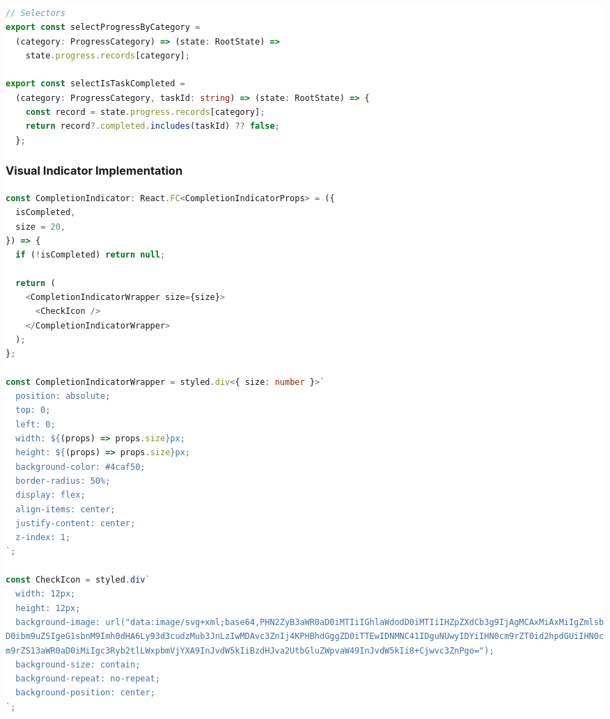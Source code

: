 ```typescript
// Selectors
export const selectProgressByCategory =
  (category: ProgressCategory) => (state: RootState) =>
    state.progress.records[category];

export const selectIsTaskCompleted =
  (category: ProgressCategory, taskId: string) => (state: RootState) => {
    const record = state.progress.records[category];
    return record?.completed.includes(taskId) ?? false;
  };
```

### Visual Indicator Implementation

```typescript
const CompletionIndicator: React.FC<CompletionIndicatorProps> = ({
  isCompleted,
  size = 20,
}) => {
  if (!isCompleted) return null;

  return (
    <CompletionIndicatorWrapper size={size}>
      <CheckIcon />
    </CompletionIndicatorWrapper>
  );
};

const CompletionIndicatorWrapper = styled.div<{ size: number }>`
  position: absolute;
  top: 0;
  left: 0;
  width: ${(props) => props.size}px;
  height: ${(props) => props.size}px;
  background-color: #4caf50;
  border-radius: 50%;
  display: flex;
  align-items: center;
  justify-content: center;
  z-index: 1;
`;

const CheckIcon = styled.div`
  width: 12px;
  height: 12px;
  background-image: url("data:image/svg+xml;base64,PHN2ZyB3aWR0aD0iMTIiIGhlaWdodD0iMTIiIHZpZXdCb3g9IjAgMCAxMiAxMiIgZmlsbD0ibm9uZSIgeG1sbnM9Imh0dHA6Ly93d3cudzMub3JnLzIwMDAvc3ZnIj4KPHBhdGggZD0iTTEwIDNMNC41IDguNUwyIDYiIHN0cm9rZT0id2hpdGUiIHN0cm9rZS13aWR0aD0iMiIgc3Ryb2tlLWxpbmVjYXA9InJvdW5kIiBzdHJva2UtbGluZWpvaW49InJvdW5kIi8+Cjwvc3ZnPgo=");
  background-size: contain;
  background-repeat: no-repeat;
  background-position: center;
`;
```
